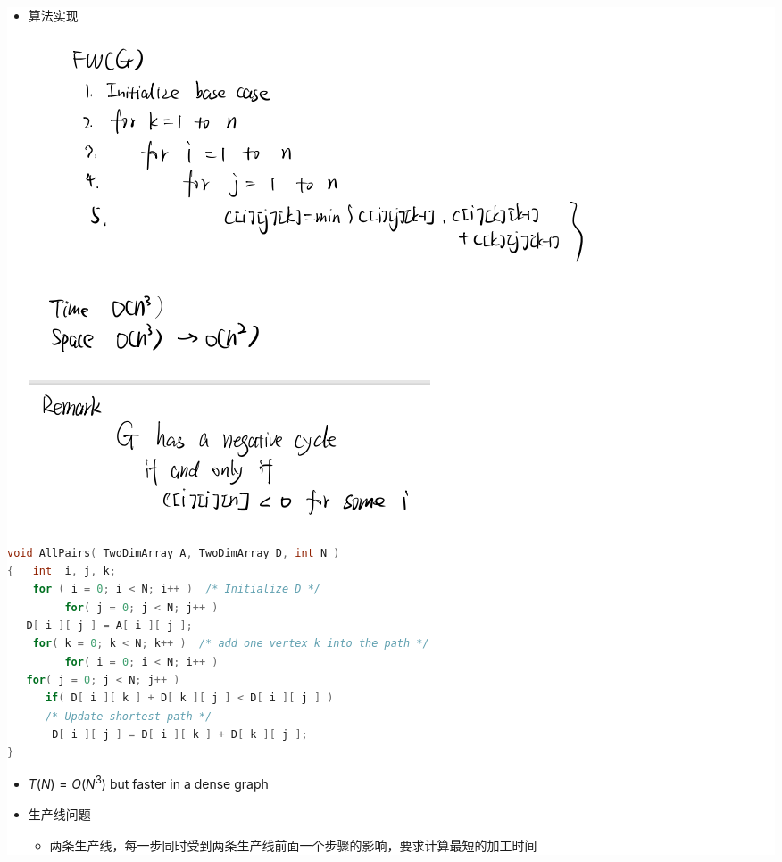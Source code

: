   - 算法实现

    ![image-20220517235710140](ADS-Review.assets/image-20220517235710140.png)

    ![image-20220517235847316](ADS-Review.assets/image-20220517235847316.png)


  ```c
  void AllPairs( TwoDimArray A, TwoDimArray D, int N ) 
  {   int  i, j, k; 
      for ( i = 0; i < N; i++ )  /* Initialize D */ 
           for( j = 0; j < N; j++ )
  	 D[ i ][ j ] = A[ i ][ j ]; 
      for( k = 0; k < N; k++ )  /* add one vertex k into the path */
           for( i = 0; i < N; i++ ) 
  	 for( j = 0; j < N; j++ ) 
  	    if( D[ i ][ k ] + D[ k ][ j ] < D[ i ][ j ] ) 
  		/* Update shortest path */ 
  		 D[ i ][ j ] = D[ i ][ k ] + D[ k ][ j ]; 
  }
  ```

  - $T(N)=O(N^3)$ but faster in a dense graph

- 生产线问题

  - 两条生产线，每一步同时受到两条生产线前面一个步骤的影响，要求计算最短的加工时间
